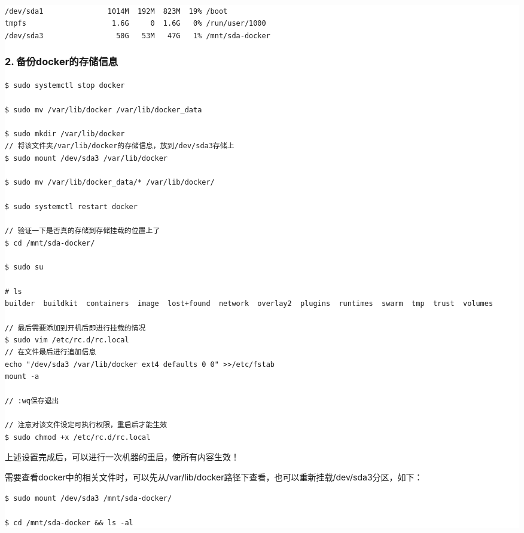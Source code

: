 ```
/dev/sda1               1014M  192M  823M  19% /boot
tmpfs                    1.6G     0  1.6G   0% /run/user/1000
/dev/sda3                 50G   53M   47G   1% /mnt/sda-docker

```

### 2. 备份docker的存储信息

```
$ sudo systemctl stop docker

$ sudo mv /var/lib/docker /var/lib/docker_data

$ sudo mkdir /var/lib/docker
// 将该文件夹/var/lib/docker的存储信息，放到/dev/sda3存储上
$ sudo mount /dev/sda3 /var/lib/docker

$ sudo mv /var/lib/docker_data/* /var/lib/docker/

$ sudo systemctl restart docker

// 验证一下是否真的存储到存储挂载的位置上了
$ cd /mnt/sda-docker/

$ sudo su

# ls 
builder  buildkit  containers  image  lost+found  network  overlay2  plugins  runtimes  swarm  tmp  trust  volumes

// 最后需要添加到开机后即进行挂载的情况
$ sudo vim /etc/rc.d/rc.local
// 在文件最后进行追加信息
echo "/dev/sda3 /var/lib/docker ext4 defaults 0 0" >>/etc/fstab
mount -a

// :wq保存退出

// 注意对该文件设定可执行权限，重启后才能生效
$ sudo chmod +x /etc/rc.d/rc.local

```

上述设置完成后，可以进行一次机器的重启，使所有内容生效！

需要查看docker中的相关文件时，可以先从/var/lib/docker路径下查看，也可以重新挂载/dev/sda3分区，如下：

```
$ sudo mount /dev/sda3 /mnt/sda-docker/

$ cd /mnt/sda-docker && ls -al

```
